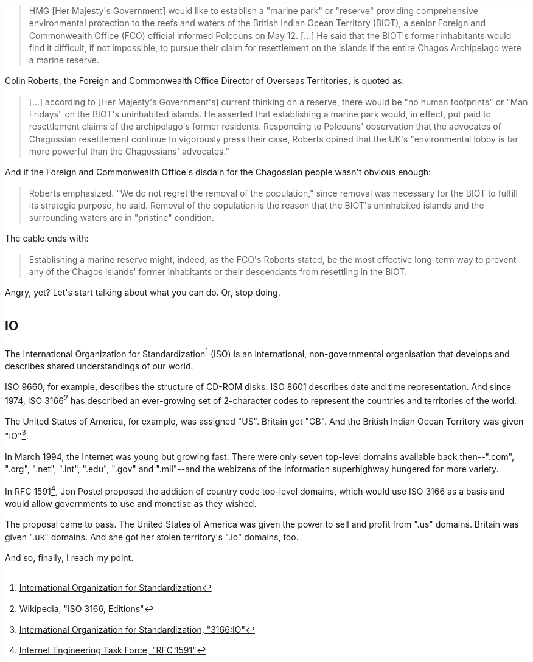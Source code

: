 > HMG \[Her Majesty's Government] would like to establish a "marine park" or "reserve" providing comprehensive environmental protection to the reefs and waters of the British Indian Ocean Territory (BIOT), a senior Foreign and Commonwealth Office (FCO) official informed Polcouns on May 12. \[...] He said that the BIOT's former inhabitants would find it difficult, if not impossible, to pursue their claim for resettlement on the islands if the entire Chagos Archipelago were a marine reserve.

Colin Roberts, the Foreign and Commonwealth Office Director of Overseas Territories, is quoted as:

> \[...] according to  \[Her Majesty's Government's] current thinking on a reserve, there would be "no human footprints" or "Man Fridays" on the BIOT's uninhabited islands. He asserted that establishing a marine park would, in effect, put paid to resettlement claims of the archipelago's former residents. Responding to Polcouns' observation that the advocates of Chagossian resettlement continue to vigorously press their case, Roberts opined that the UK's "environmental lobby is far more powerful than the Chagossians' advocates."

And if the Foreign and Commonwealth Office's disdain for the Chagossian people wasn't obvious enough:

> Roberts emphasized. "We do not regret the removal of the population," since removal was necessary for the BIOT to fulfill its strategic purpose, he said. Removal of the population is the reason that the BIOT's uninhabited islands and the surrounding waters are in "pristine" condition.

The cable ends with:

> Establishing a marine reserve might, indeed, as the FCO's Roberts stated, be the most effective long-term way to prevent any of the Chagos Islands' former inhabitants or their descendants from resettling in the BIOT.

[^cable]: [Wikileaks, "HMG FLOATS PROPOSAL FOR MARINE RESERVE COVERING THE CHAGOS ARCHIPELAGO (BRITISH INDIAN OCEAN TERRITORY)"](https://wikileaks.org/plusd/cables/09LONDON1156_a.html)

Angry, yet? Let's start talking about what you can do. Or, stop doing.

## IO

The International Organization for Standardization[^iso] (ISO) is an international, non-governmental organisation that develops and describes shared understandings of our world.

[^iso]: [International Organization for Standardization](https://www.iso.org)

ISO 9660, for example, describes the structure of CD-ROM disks. ISO 8601 describes date and time representation. And since 1974, ISO 3166[^3166editions] has described an ever-growing set of 2-character codes to represent the countries and territories of the world.

[^3166editions]: [Wikipedia, "ISO 3166, Editions"](https://en.wikipedia.org/wiki/ISO_3166#Editions)

The United States of America, for example, was assigned "US". Britain got "GB". And the British Indian Ocean Territory was given "IO"[^io].

[^io]: [International Organization for Standardization, "3166:IO"](https://www.iso.org/obp/ui/#iso:code:3166:IO)

In March 1994, the Internet was young but growing fast. There were only seven top-level domains available back then--".com", ".org", ".net", ".int", ".edu", ".gov" and ".mil"--and the webizens of the information superhighway hungered for more variety.

In RFC 1591[^rfc1591], Jon Postel proposed the addition of country code top-level domains, which would use ISO 3166 as a basis and would allow governments to use and monetise as they wished.

[^rfc1591]: [Internet Engineering Task Force, "RFC 1591"](https://www.ietf.org/rfc/rfc1591.txt)

The proposal came to pass. The United States of America was given the power to sell and profit from ".us" domains. Britain was given ".uk" domains. And she got her stolen territory's ".io" domains, too.

And so, finally, I reach my point.


[^slaves]: [World Directory of Minorities and Indigenous Peoples - Mauritius : Chagossians/Ilois](https://www.refworld.org/docid/49749ce6c.html)
[^1814]: [Republic of Mauritius - History / The British period (1810-1968)](http://www.govmu.org/English/ExploreMauritius/Pages/History.aspx#british)
[^our-history]: [Chagos Islanders Movement - Our History](http://www.chagosislandersmovement.com/ourhistory/)
[^stealing-a-nation]: ["Stealing a Nation"](https://vimeo.com/17401157), 2004.
[^charlesia]: Charlesia, with Rita Élysée Bancoult, Louis Olivier Bancoult and Aurélie Marie-Lisette Talate, founded the Chagos Refugee Group. She sadly passed away on December 16th, 2012, never having been allowed to return to Diego Garcia. [en.wikipedia.org/wiki/Charlesia_Alexis](https://en.wikipedia.org/wiki/Charlesia_Alexis)
[^stealing0430]: ["Stealing a Nation"](https://vimeo.com/17401157), timestamp 04:30.
[^stealing0450]: ["Stealing a Nation"](https://vimeo.com/17401157), timestamp 04:50.
[^war]: [War on the Rocks, "America’s Interest in Diego Garcia"](https://warontherocks.com/2020/06/americas-interest-in-diego-garcia/)
[^biot]: [British Indian Ocean Territory](https://biot.gov.io/)
[^stealing3220]: ["Stealing a Nation"](https://vimeo.com/17401157), timestamp 32:20.
[^stealing0625]: ["Stealing a Nation"](https://vimeo.com/17401157), timestamp 06:25.
[^stealing0700]: ["Stealing a Nation"](https://vimeo.com/17401157), timestamp 07:00.
[^1971]: [Ship Stamps, "Nordvaer"](https://shipstamps.co.uk/forum/viewtopic.php?t=6422)
[^stealing0902]: ["Stealing a Nation"](https://vimeo.com/17401157), timestamp 09:02.
[^stealing1124]: ["Stealing a Nation"](https://vimeo.com/17401157), timestamp 11:24.
[^stealing1155]: ["Stealing a Nation"](https://vimeo.com/17401157), timestamp 11:55.
[^stealing1415]: ["Stealing a Nation"](https://vimeo.com/17401157), timestamp 14:15.
[^nsf]: [Commander, Navy Installations Command, "Welcome to Navy Support Facility Diego Garcia"](https://www.cnic.navy.mil/regions/cnrj/installations/nsf_diego_garcia.html)
[^runway]: [Naval Technology, "Naval Support Facility Diego Garcia"](https://www.naval-technology.com/projects/diego-garcia/)
[^iraq]: [Wikipedia, "Invasion of Kuwait"](https://en.wikipedia.org/wiki/Iraqi_invasion_of_Kuwait)
[^tracking]: [Wikimapia, "Diego Garcia Tracking Station (REEF)"](https://wikimapia.org/6799412/Diego-Garcia-Tracking-Station-REEF)
[^1514]: [United Nations Resolution 1514 (XV)](https://undocs.org/A/Res/1514(XV))
[^un2066]: [United Nations Resolution 2066 (XX)](https://undocs.org/en/A/RES/2066(XX))
[^consent]: [United Nations, "General Assembly Welcomes International Court of Justice Opinion on Chagos Archipelago, Adopts Text Calling for Mauritius’ Complete Decolonization"](https://www.un.org/press/en/2019/ga12146.doc.htm)
[^chapter-xi]: [United Nations, "United Nations Charter, Chapter XI: Declaration Regarding Non-Self-Governing Territories"](https://www.un.org/en/about-us/un-charter/chapter-11)
[^trust]: [United Nations, "Non-self-governing territories: a sacred trust"](https://www.un.org/en/observances/non-self-governing-week)
[^stealing2320]: ["Stealing a Nation"](https://vimeo.com/17401157), timestamp 23:20.
[^2019icj]:  [United Nations, "General Assembly Welcomes International Court of Justice Opinion on Chagos Archipelago, Adopts Text Calling for Mauritius’ Complete Decolonization"](https://www.un.org/press/en/2019/ga12146.doc.htm)
[^3802539]: [United Nations, "Advisory opinion of the International Court of Justice on the legal consequences of the separation of the Chagos Archipelago from Mauritius in 1965 : draft resolution / Senegal [on behalf of the Group of African States]"](https://digitallibrary.un.org/record/3802539)
[^2000]: [Equal Times, "Will the UK ever let Chagos islanders return home?"](https://www.equaltimes.org/will-the-uk-ever-let-chagos#.YVrVbPco_d4)
[^case28]: [International Tribunal for the Law of the Sea, "Dispute concerning delimitation of the maritime boundary between Mauritius and Maldives in the Indian Ocean (Mauritius/Maldives)"](https://www.itlos.org/en/main/cases/list-of-cases/dispute-concerning-delimitation-of-the-maritime-boundary-between-mauritius-and-maldives-in-the-indian-ocean-mauritius/maldives/)
[^ruled]: [1982 United Nations Convention on the Law of the Sea, "Amended Preliminary Information Submitted by the Republic of Mauritius Concerning the Extended Continental Shelf in the Northern Chagos Archipelago Region"](https://www.un.org/Depts/los/clcs_new/submissions_files/preliminary/mus_2021_preliminaryinfo.pdf)
[^zsl]: [Zoological Society of London, "Chagos Archipelago"](https://www.zsl.org/regions/uk-overseas-territories/chagos-archipelago)
[^cah]: [Scottish Legal News, "Edinburgh meeting hears Britain’s refusal to allow Chagos Islanders to return home is ‘crime against humanity’"](https://www.scottishlegal.com/article/edinburgh-meeting-hears-britain-s-refusal-to-allow-chagos-islanders-to-return-home-is-crime-against-humanity)
[^crg]: [The Chagos Refugees Group](https://thechagosrefugeesgroup.com/)